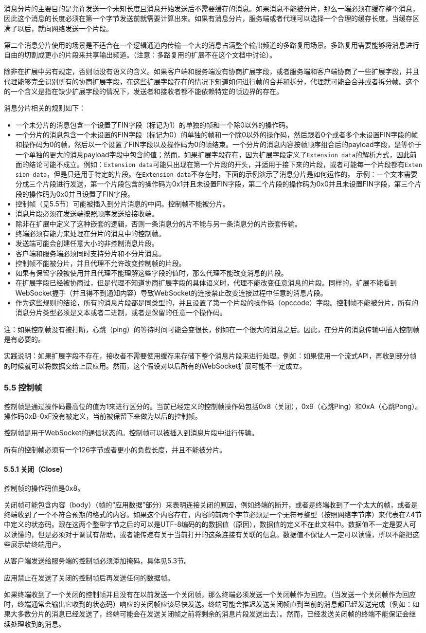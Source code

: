 消息分片的主要目的是允许发送一个未知长度且消息开始发送后不需要缓存的消息。如果消息不能被分片，那么一端必须在缓存整个消息，因此这个消息的长度必须在第一个字节发送前就需要计算出来。如果有消息分片，服务端或者代理可以选择一个合理的缓存长度，当缓存区满了以后，就向网络发送一个片段。

第二个消息分片使用的场景是不适合在一个逻辑通道内传输一个大的消息占满整个输出频道的多路复用场景。多路复用需要能够将消息进行自由的切割成更小的片段来共享输出频道。（注意：多路复用的扩展不在这个文档中讨论）。

除非在扩展中另有规定，否则帧没有语义的含义。如果客户端和服务端没有协商扩展字段，或者服务端和客户端协商了一些扩展字段，并且代理能够完全识别所有的协商扩展字段，在这些扩展字段存在的情况下知道如何进行帧的合并和拆分，代理就可能会合并或者拆分帧。这个的一个含义是指在缺少扩展字段的情况下，发送者和接收者都不能依赖特定的帧边界的存在。

消息分片相关的规则如下：

- 一个未分片的消息包含一个设置了FIN字段（标记为1）的单独的帧和一个除0以外的操作码。
- 一个分片的消息包含一个未设置的FIN字段（标记为0）的单独的帧和一个除0以外的操作码，然后跟着0个或者多个未设置FIN字段的帧和操作码为0的帧，然后以一个设置了FIN字段以及操作码为0的帧结束。一个分片的消息内容按帧顺序组合后的payload字段，是等价于一个单独的更大的消息payload字段中包含的值；然而，如果扩展字段存在，因为扩展字段定义了`Extension data`的解析方式，因此前面的结论可能不成立。例如：`Extension data`可能只出现在第一个片段的开头，并适用于接下来的片段，或者可能每一个片段都有`Extension data`，但是只适用于特定的片段。在`Extension data`不存在时，下面的示例演示了消息分片是如何运作的。
	示例：一个文本需要分成三个片段进行发送，第一个片段包含的操作码为0x1并且未设置FIN字段，第二个片段的操作码为0x0并且未设置FIN字段，第三个片段的操作码为0x0并且设置了FIN字段。
- 控制帧（见5.5节）可能被插入到分片消息的中间。控制帧不能被分片。
- 消息片段必须在发送端按照顺序发送给接收端。
- 除非在扩展中定义了这种嵌套的逻辑，否则一条消息分的片不能与另一条消息分的片嵌套传输。
- 终端必须有能力来处理在分片的消息中的控制帧。
- 发送端可能会创建任意大小的非控制消息片段。
- 客户端和服务端必须同时支持分片和不分片消息。
- 控制帧不能被分片，并且代理不允许改变控制帧的片段。
- 如果有保留字段被使用并且代理不能理解这些字段的值时，那么代理不能改变消息的片段。
- 在扩展字段已经被协商过，但是代理不知道协商扩展字段的具体语义时，代理不能改变任意消息的片段。同样的，扩展不能看到WebSocket握手（并且得不到通知内容）导致WebSocket的连接禁止改变连接过程中任意的消息片段。
- 作为这些规则的结论，所有的消息片段都是同类型的，并且设置了第一个片段的操作码（opccode）字段。控制帧不能被分片，所有的消息分片类型必须是文本或者二进制，或者是保留的任意一个操作码。

注：如果控制帧没有被打断，心跳（ping）的等待时间可能会变很长，例如在一个很大的消息之后。因此，在分片的消息传输中插入控制帧是有必要的。

实践说明：如果扩展字段不存在，接收者不需要使用缓存来存储下整个消息片段来进行处理。例如：如果使用一个流式API，再收到部分帧的时候就可以将数据交给上层应用。然而，这个假设对以后所有的WebSocket扩展可能不一定成立。

### 5.5 控制帧

控制帧是通过操作码最高位的值为1来进行区分的。当前已经定义的控制帧操作码包括0x8（关闭），0x9（心跳Ping）和0xA（心跳Pong）。操作码0xB-0xF没有被定义，当前被保留下来做为以后的控制帧。

控制帧是用于WebSocket的通信状态的。控制帧可以被插入到消息片段中进行传输。

所有的控制帧必须有一个126字节或者更小的负载长度，并且不能被分片。

#### 5.5.1 关闭（Close）

控制帧的操作码值是0x8。

关闭帧可能包含内容（body）（帧的“应用数据”部分）来表明连接关闭的原因，例如终端的断开，或者是终端收到了一个太大的帧，或者是终端收到了一个不符合预期的格式的内容。如果这个内容存在，内容的前两个字节必须是一个无符号整型（按照网络字节序）来代表在7.4节中定义的状态码。跟在这两个整型字节之后的可以是UTF-8编码的的数据值（原因），数据值的定义不在此文档中。数据值不一定是要人可以读懂的，但是必须对于调试有帮助，或者能传递有关于当前打开的这条连接有关联的信息。数据值不保证人一定可以读懂，所以不能把这些展示给终端用户。

从客户端发送给服务端的控制帧必须添加掩码，具体见5.3节。

应用禁止在发送了关闭的控制帧后再发送任何的数据帧。

如果终端收到了一个关闭的控制帧并且没有在以前发送一个关闭帧，那么终端必须发送一个关闭帧作为回应。（当发送一个关闭帧作为回应时，终端通常会输出它收到的状态码）响应的关闭帧应该尽快发送。终端可能会推迟发送关闭帧直到当前的消息都已经发送完成（例如：如果大多数分片的消息已经发送了，终端可能会在发送关闭帧之前将剩余的消息片段发送出去）。然而，已经发送关闭帧的终端不能保证会继续处理收到的消息。
